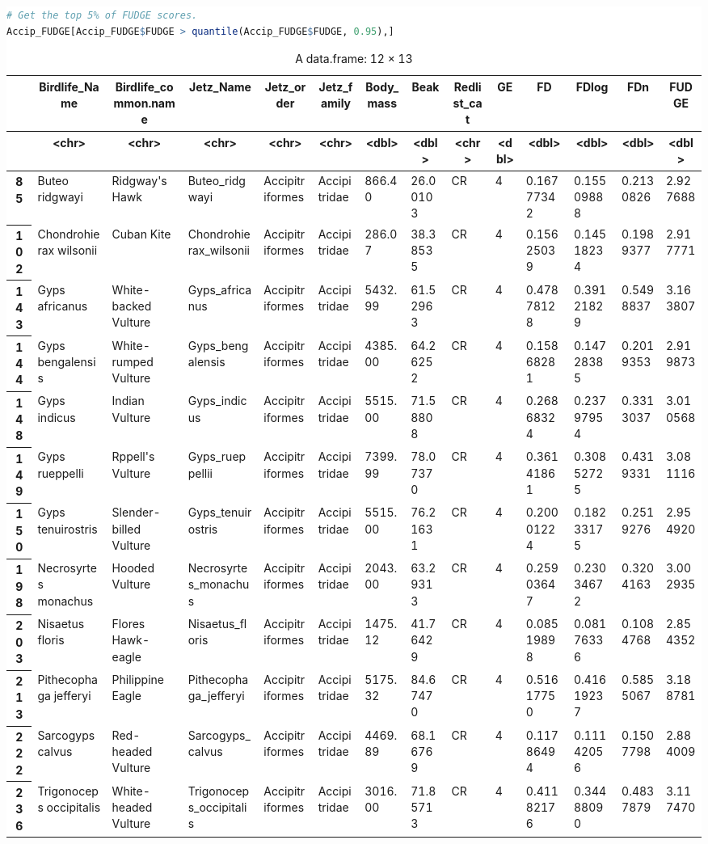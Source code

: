 ```R
# Get the top 5% of FUDGE scores.
Accip_FUDGE[Accip_FUDGE$FUDGE > quantile(Accip_FUDGE$FUDGE, 0.95),]
```

<table>
<caption>A data.frame: 12 × 13</caption>
<thead>
 <tr><th></th><th scope=col>Birdlife_Name</th><th scope=col>Birdlife_common.name</th><th scope=col>Jetz_Name</th><th scope=col>Jetz_order</th><th scope=col>Jetz_family</th><th scope=col>Body_mass</th><th scope=col>Beak</th><th scope=col>Redlist_cat</th><th scope=col>GE</th><th scope=col>FD</th><th scope=col>FDlog</th><th scope=col>FDn</th><th scope=col>FUDGE</th></tr>
 <tr><th></th><th scope=col>&lt;chr&gt;</th><th scope=col>&lt;chr&gt;</th><th scope=col>&lt;chr&gt;</th><th scope=col>&lt;chr&gt;</th><th scope=col>&lt;chr&gt;</th><th scope=col>&lt;dbl&gt;</th><th scope=col>&lt;dbl&gt;</th><th scope=col>&lt;chr&gt;</th><th scope=col>&lt;dbl&gt;</th><th scope=col>&lt;dbl&gt;</th><th scope=col>&lt;dbl&gt;</th><th scope=col>&lt;dbl&gt;</th><th scope=col>&lt;dbl&gt;</th></tr>
</thead>
<tbody>
 <tr><th scope=row>85</th><td>Buteo ridgwayi         </td><td>Ridgway's Hawk        </td><td>Buteo_ridgwayi         </td><td>Accipitriformes</td><td>Accipitridae</td><td> 866.40</td><td>26.00103</td><td>CR</td><td>4</td><td>0.16777342</td><td>0.15509888</td><td>0.2130826</td><td>2.927688</td></tr>
 <tr><th scope=row>102</th><td>Chondrohierax wilsonii </td><td>Cuban Kite            </td><td>Chondrohierax_wilsonii </td><td>Accipitriformes</td><td>Accipitridae</td><td> 286.07</td><td>38.38535</td><td>CR</td><td>4</td><td>0.15625039</td><td>0.14518234</td><td>0.1989377</td><td>2.917771</td></tr>
 <tr><th scope=row>143</th><td>Gyps africanus         </td><td>White-backed Vulture  </td><td>Gyps_africanus         </td><td>Accipitriformes</td><td>Accipitridae</td><td>5432.99</td><td>61.52963</td><td>CR</td><td>4</td><td>0.47878128</td><td>0.39121829</td><td>0.5498837</td><td>3.163807</td></tr>
 <tr><th scope=row>144</th><td>Gyps bengalensis       </td><td>White-rumped Vulture  </td><td>Gyps_bengalensis       </td><td>Accipitriformes</td><td>Accipitridae</td><td>4385.00</td><td>64.26252</td><td>CR</td><td>4</td><td>0.15868281</td><td>0.14728385</td><td>0.2019353</td><td>2.919873</td></tr>
 <tr><th scope=row>148</th><td>Gyps indicus           </td><td>Indian Vulture        </td><td>Gyps_indicus           </td><td>Accipitriformes</td><td>Accipitridae</td><td>5515.00</td><td>71.58808</td><td>CR</td><td>4</td><td>0.26868324</td><td>0.23797954</td><td>0.3313037</td><td>3.010568</td></tr>
 <tr><th scope=row>149</th><td>Gyps rueppelli         </td><td>R<fc>ppell's Vulture  </td><td>Gyps_rueppellii        </td><td>Accipitriformes</td><td>Accipitridae</td><td>7399.99</td><td>78.07370</td><td>CR</td><td>4</td><td>0.36141861</td><td>0.30852725</td><td>0.4319331</td><td>3.081116</td></tr>
 <tr><th scope=row>150</th><td>Gyps tenuirostris      </td><td>Slender-billed Vulture</td><td>Gyps_tenuirostris      </td><td>Accipitriformes</td><td>Accipitridae</td><td>5515.00</td><td>76.21631</td><td>CR</td><td>4</td><td>0.20001224</td><td>0.18233175</td><td>0.2519276</td><td>2.954920</td></tr>
 <tr><th scope=row>198</th><td>Necrosyrtes monachus   </td><td>Hooded Vulture        </td><td>Necrosyrtes_monachus   </td><td>Accipitriformes</td><td>Accipitridae</td><td>2043.00</td><td>63.29313</td><td>CR</td><td>4</td><td>0.25903647</td><td>0.23034672</td><td>0.3204163</td><td>3.002935</td></tr>
 <tr><th scope=row>203</th><td>Nisaetus floris        </td><td>Flores Hawk-eagle     </td><td>Nisaetus_floris        </td><td>Accipitriformes</td><td>Accipitridae</td><td>1475.12</td><td>41.76429</td><td>CR</td><td>4</td><td>0.08519898</td><td>0.08176336</td><td>0.1084768</td><td>2.854352</td></tr>
 <tr><th scope=row>213</th><td>Pithecophaga jefferyi  </td><td>Philippine Eagle      </td><td>Pithecophaga_jefferyi  </td><td>Accipitriformes</td><td>Accipitridae</td><td>5175.32</td><td>84.67470</td><td>CR</td><td>4</td><td>0.51617750</td><td>0.41619237</td><td>0.5855067</td><td>3.188781</td></tr>
 <tr><th scope=row>222</th><td>Sarcogyps calvus       </td><td>Red-headed Vulture    </td><td>Sarcogyps_calvus       </td><td>Accipitriformes</td><td>Accipitridae</td><td>4469.89</td><td>68.16769</td><td>CR</td><td>4</td><td>0.11786494</td><td>0.11142056</td><td>0.1507798</td><td>2.884009</td></tr>
 <tr><th scope=row>236</th><td>Trigonoceps occipitalis</td><td>White-headed Vulture  </td><td>Trigonoceps_occipitalis</td><td>Accipitriformes</td><td>Accipitridae</td><td>3016.00</td><td>71.85713</td><td>CR</td><td>4</td><td>0.41182176</td><td>0.34488090</td><td>0.4837879</td><td>3.117470</td></tr></tbody></table>
